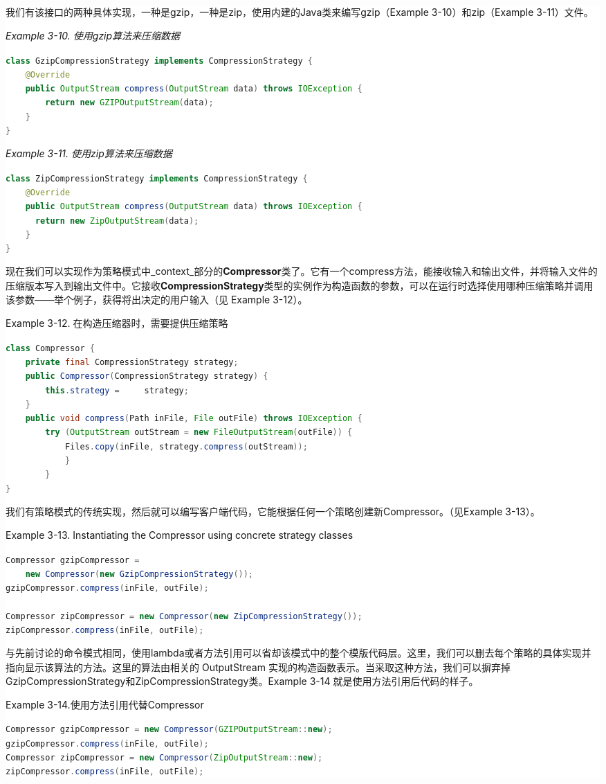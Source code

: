 我们有该接口的两种具体实现，一种是gzip，一种是zip，使用内建的Java类来编写gzip（Example 3-10）和zip（Example 3-11）文件。

_Example 3-10. 使用gzip算法来压缩数据_
```java
class GzipCompressionStrategy implements CompressionStrategy {
    @Override
    public OutputStream compress(OutputStream data) throws IOException {
        return new GZIPOutputStream(data);
    }
}
```

_Example 3-11. 使用zip算法来压缩数据_
```java
class ZipCompressionStrategy implements CompressionStrategy {
	@Override
	public OutputStream compress(OutputStream data) throws IOException {
      return new ZipOutputStream(data);
	}
}
```

现在我们可以实现作为策略模式中_context_部分的**Compressor**类了。它有一个compress方法，能接收输入和输出文件，并将输入文件的压缩版本写入到输出文件中。它接收**CompressionStrategy**类型的实例作为构造函数的参数，可以在运行时选择使用哪种压缩策略并调用该参数——举个例子，获得将出决定的用户输入（见 Example 3-12）。

Example 3-12. 在构造压缩器时，需要提供压缩策略
```java
class Compressor {
	private final CompressionStrategy strategy;
	public Compressor(CompressionStrategy strategy) { 
		this.strategy = 	strategy;
	}
	public void compress(Path inFile, File outFile) throws IOException {
		try (OutputStream outStream = new FileOutputStream(outFile)) {
			Files.copy(inFile, strategy.compress(outStream)); 
			}
		} 
}
```

我们有策略模式的传统实现，然后就可以编写客户端代码，它能根据任何一个策略创建新Compressor。（见Example 3-13）。

Example 3-13. Instantiating the Compressor using concrete strategy classes
```java
Compressor gzipCompressor =
	new Compressor(new GzipCompressionStrategy());
gzipCompressor.compress(inFile, outFile);

Compressor zipCompressor = new Compressor(new ZipCompressionStrategy());
zipCompressor.compress(inFile, outFile);
```

与先前讨论的命令模式相同，使用lambda或者方法引用可以省却该模式中的整个模版代码层。这里，我们可以删去每个策略的具体实现并指向显示该算法的方法。这里的算法由相关的 OutputStream 实现的构造函数表示。当采取这种方法，我们可以摒弃掉GzipCompressionStrategy和ZipCompressionStrategy类。Example 3-14 就是使用方法引用后代码的样子。

Example 3-14.使用方法引用代替Compressor
```java
Compressor gzipCompressor = new Compressor(GZIPOutputStream::new);
gzipCompressor.compress(inFile, outFile);
Compressor zipCompressor = new Compressor(ZipOutputStream::new);
zipCompressor.compress(inFile, outFile);
```
